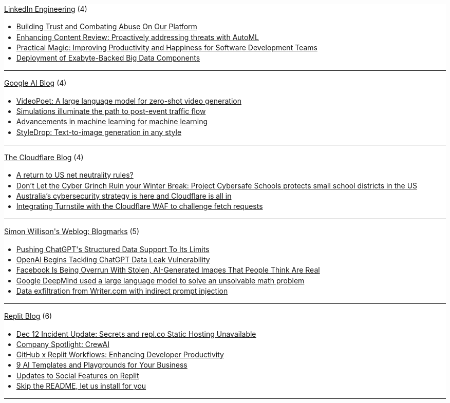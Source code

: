 [LinkedIn Engineering](#cb52061ed8ae25390194f1ad803b1b64) (4)
* [Building Trust and Combating Abuse On Our Platform](#6eaffd0bc4f0999ce07d543790cb5704) <a name="toc_6eaffd0bc4f0999ce07d543790cb5704" />
* [Enhancing Content Review: Proactively addressing threats with AutoML](#91045005670cfe5d77f4729276df3b52) <a name="toc_91045005670cfe5d77f4729276df3b52" />
* [Practical Magic: Improving Productivity and Happiness for Software Development Teams](#e6483decfc82b78f1ee816a4ddfbac40) <a name="toc_e6483decfc82b78f1ee816a4ddfbac40" />
* [Deployment of Exabyte-Backed Big Data Components](#c754f3a501ca38fe4c3efeecfa3b5a7a) <a name="toc_c754f3a501ca38fe4c3efeecfa3b5a7a" />
---

[Google AI Blog](#c5484f8b58577f789ad94892005edf97) (4)
* [VideoPoet: A large language model for zero-shot video generation](#668174f0c07ed1d8f552a611a8a725aa) <a name="toc_668174f0c07ed1d8f552a611a8a725aa" />
* [Simulations illuminate the path to post-event traffic flow](#94b7b14c7dcf85d7d0a2ffb8536f7c92) <a name="toc_94b7b14c7dcf85d7d0a2ffb8536f7c92" />
* [Advancements in machine learning for machine learning](#19da93a7c9743aa93e2ae5f60059db99) <a name="toc_19da93a7c9743aa93e2ae5f60059db99" />
* [StyleDrop: Text-to-image generation in any style](#080a9e53cc363a4893b648ab28351dec) <a name="toc_080a9e53cc363a4893b648ab28351dec" />
---

[The Cloudflare Blog](#6210ce41d73e7394d4b842f3749a4318) (4)
* [A return to US net neutrality rules?](#a14a12c29ad335daad126fdb70ab8340) <a name="toc_a14a12c29ad335daad126fdb70ab8340" />
* [Don’t Let the Cyber Grinch Ruin your Winter Break: Project Cybersafe Schools protects small school districts in the US](#ea554f7de609d1d7891f83069473e7bd) <a name="toc_ea554f7de609d1d7891f83069473e7bd" />
* [Australia’s cybersecurity strategy is here and Cloudflare is all in](#00af062a74ebac08590cf03355c21b68) <a name="toc_00af062a74ebac08590cf03355c21b68" />
* [Integrating Turnstile with the Cloudflare WAF to challenge fetch requests](#276df1167b041adfd606f721ea4b0877) <a name="toc_276df1167b041adfd606f721ea4b0877" />
---

[Simon Willison&#39;s Weblog: Blogmarks](#f0574c017aa411caad5af4b3498a340a) (5)
* [Pushing ChatGPT&#39;s Structured Data Support To Its Limits](#c5bdc0011599ac36cf2290c4de26221c) <a name="toc_c5bdc0011599ac36cf2290c4de26221c" />
* [OpenAI Begins Tackling ChatGPT Data Leak Vulnerability](#e55bf8fc220c7643d7828191c2da3b97) <a name="toc_e55bf8fc220c7643d7828191c2da3b97" />
* [Facebook Is Being Overrun With Stolen, AI-Generated Images That People Think Are Real](#54cfbaa76b975662b2540ac28d94fd22) <a name="toc_54cfbaa76b975662b2540ac28d94fd22" />
* [Google DeepMind used a large language model to solve an unsolvable math problem](#24863d6dc81b8ea91011141df4d08d48) <a name="toc_24863d6dc81b8ea91011141df4d08d48" />
* [Data exfiltration from Writer.com with indirect prompt injection](#0da30f0d3eff8f3829ff3d1a8dad361a) <a name="toc_0da30f0d3eff8f3829ff3d1a8dad361a" />
---

[Replit Blog](#2316d2bd02e15e5c7951bf3406d11903) (6)
* [Dec 12 Incident Update: Secrets and repl.co Static Hosting Unavailable](#c955560bf33105ca723d7bdce4c691cc) <a name="toc_c955560bf33105ca723d7bdce4c691cc" />
* [Company Spotlight: CrewAI](#0ef4eb244d4dbe9bb20e96501a3a5c80) <a name="toc_0ef4eb244d4dbe9bb20e96501a3a5c80" />
* [GitHub x Replit Workflows: Enhancing Developer Productivity](#fc23c7cfbdc9cd1dab4a931e0e6f9694) <a name="toc_fc23c7cfbdc9cd1dab4a931e0e6f9694" />
* [9 AI Templates and Playgrounds for Your Business](#15238dc21373c01dd6895f6a4adb6761) <a name="toc_15238dc21373c01dd6895f6a4adb6761" />
* [Updates to Social Features on Replit](#ebb94fa42293e960a65cceffbb0f8301) <a name="toc_ebb94fa42293e960a65cceffbb0f8301" />
* [Skip the README, let us install for you](#c98b0f3a87d3686f6656fd3279a6ff27) <a name="toc_c98b0f3a87d3686f6656fd3279a6ff27" />
---
